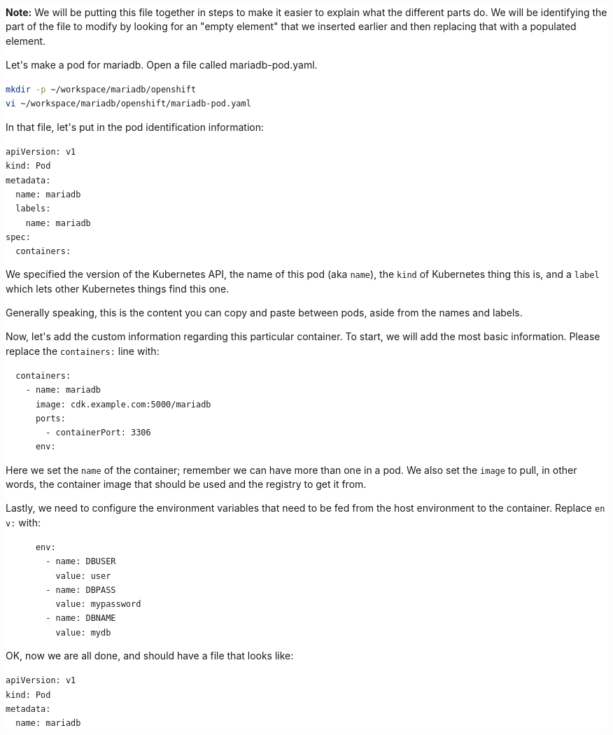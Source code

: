 **Note:** We will be putting this file together in steps to make it easier to explain 
          what the different parts do. We will be identifying the part of the file to
          modify by looking for an "empty element" that we inserted earlier and then 
          replacing that with a populated element.

Let's make a pod for mariadb. Open a file called mariadb-pod.yaml.

```bash
mkdir -p ~/workspace/mariadb/openshift
vi ~/workspace/mariadb/openshift/mariadb-pod.yaml
```

In that file, let's put in the pod identification information:

```
apiVersion: v1
kind: Pod
metadata:
  name: mariadb
  labels:
    name: mariadb
spec:
  containers:
```

We specified the version of the Kubernetes API, the name of this pod 
(aka ```name```), the ```kind``` of Kubernetes thing this is, and 
a ```label``` which lets other Kubernetes things find this one.

Generally speaking, this is the content you can copy and paste between
pods, aside from the names and labels.

Now, let's add the custom information regarding this particular container. 
To start, we will add the most basic information. Please replace the 
```containers:``` line with:

```
  containers:
    - name: mariadb
      image: cdk.example.com:5000/mariadb
      ports:
        - containerPort: 3306
      env:
```

Here we set the ```name``` of the container; remember we can have more than
one in a pod. We also set the ```image``` to pull, in other words, the container 
image that should be used and the registry to get it from.

Lastly, we need to configure the environment variables that need to be fed from 
the host environment to the container. Replace ```env:``` with:

```
      env:
        - name: DBUSER
          value: user
        - name: DBPASS
          value: mypassword
        - name: DBNAME
          value: mydb
```

OK, now we are all done, and should have a file that looks like:

```
apiVersion: v1
kind: Pod
metadata:
  name: mariadb